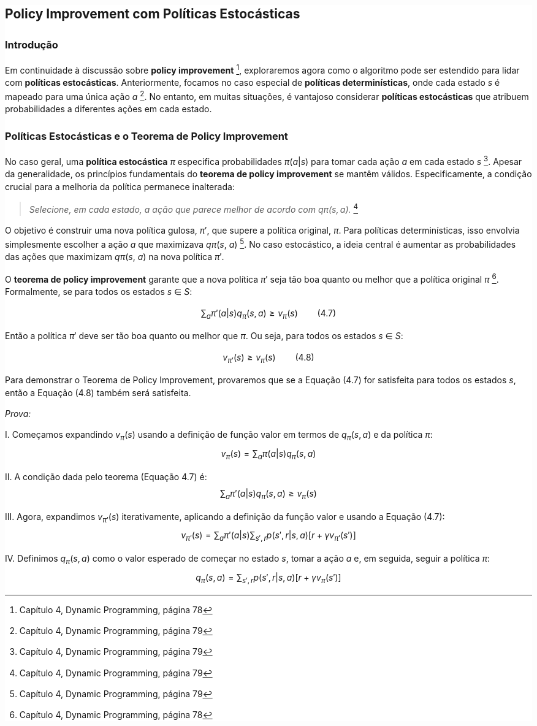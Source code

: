 ## Policy Improvement com Políticas Estocásticas

### Introdução
Em continuidade à discussão sobre **policy improvement** [^78], exploraremos agora como o algoritmo pode ser estendido para lidar com **políticas estocásticas**. Anteriormente, focamos no caso especial de **políticas determinísticas**, onde cada estado *$s$* é mapeado para uma única ação *$a$* [^79]. No entanto, em muitas situações, é vantajoso considerar **políticas estocásticas** que atribuem probabilidades a diferentes ações em cada estado.

### Políticas Estocásticas e o Teorema de Policy Improvement
No caso geral, uma **política estocástica** $\pi$ especifica probabilidades $\pi$(*a*|*s*) para tomar cada ação *$a$* em cada estado *$s$* [^79]. Apesar da generalidade, os princípios fundamentais do **teorema de policy improvement** se mantêm válidos. Especificamente, a condição crucial para a melhoria da política permanece inalterada:

> *Selecione, em cada estado, a ação que parece melhor de acordo com $q\pi(s, a)$.* [^79]

O objetivo é construir uma nova política gulosa, $\pi'$, que supere a política original, $\pi$. Para políticas determinísticas, isso envolvia simplesmente escolher a ação *$a$* que maximizava *$q\pi$*(*s*, *$a$*) [^79]. No caso estocástico, a ideia central é aumentar as probabilidades das ações que maximizam *$q\pi$*(*s*, *$a$*) na nova política $\pi'$.

O **teorema de policy improvement** garante que a nova política $\pi'$ seja tão boa quanto ou melhor que a política original $\pi$ [^78]. Formalmente, se para todos os estados *$s$* $\in$ *$S$*:

$$
\sum_{a} \pi'(a|s) q_{\pi}(s, a) \geq v_{\pi}(s) \qquad (4.7)
$$

Então a política $\pi'$ deve ser tão boa quanto ou melhor que $\pi$. Ou seja, para todos os estados *$s$* $\in$ *$S$*:

$$
v_{\pi'}(s) \geq v_{\pi}(s) \qquad (4.8)
$$

Para demonstrar o Teorema de Policy Improvement, provaremos que se a Equação (4.7) for satisfeita para todos os estados *$s$*, então a Equação (4.8) também será satisfeita.

*Prova:*

I. Começamos expandindo $v_{\pi}(s)$ usando a definição de função valor em termos de $q_{\pi}(s,a)$ e da política $\pi$:
$$v_{\pi}(s) = \sum_{a} \pi(a|s) q_{\pi}(s, a)$$

II. A condição dada pelo teorema (Equação 4.7) é:
$$\sum_{a} \pi'(a|s) q_{\pi}(s, a) \geq v_{\pi}(s)$$

III. Agora, expandimos $v_{\pi'}(s)$ iterativamente, aplicando a definição da função valor e usando a Equação (4.7):
$$v_{\pi'}(s) = \sum_{a} \pi'(a|s) \sum_{s', r} p(s', r | s, a) [r + \gamma v_{\pi'}(s')] $$

IV. Definimos $q_{\pi}(s, a)$ como o valor esperado de começar no estado *$s$*, tomar a ação *$a$* e, em seguida, seguir a política $\pi$:
$$q_{\pi}(s, a) = \sum_{s', r} p(s', r | s, a) [r + \gamma v_{\pi}(s')]$$


[^78]: Capítulo 4, Dynamic Programming, página 78
[^79]: Capítulo 4, Dynamic Programming, página 79
[^76]: Capítulo 4, Dynamic Programming, página 76